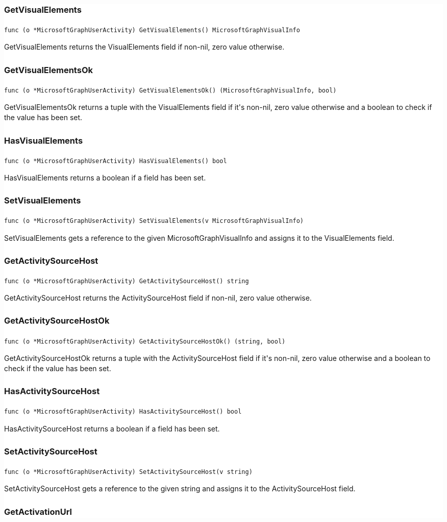 ### GetVisualElements

`func (o *MicrosoftGraphUserActivity) GetVisualElements() MicrosoftGraphVisualInfo`

GetVisualElements returns the VisualElements field if non-nil, zero value otherwise.

### GetVisualElementsOk

`func (o *MicrosoftGraphUserActivity) GetVisualElementsOk() (MicrosoftGraphVisualInfo, bool)`

GetVisualElementsOk returns a tuple with the VisualElements field if it's non-nil, zero value otherwise
and a boolean to check if the value has been set.

### HasVisualElements

`func (o *MicrosoftGraphUserActivity) HasVisualElements() bool`

HasVisualElements returns a boolean if a field has been set.

### SetVisualElements

`func (o *MicrosoftGraphUserActivity) SetVisualElements(v MicrosoftGraphVisualInfo)`

SetVisualElements gets a reference to the given MicrosoftGraphVisualInfo and assigns it to the VisualElements field.

### GetActivitySourceHost

`func (o *MicrosoftGraphUserActivity) GetActivitySourceHost() string`

GetActivitySourceHost returns the ActivitySourceHost field if non-nil, zero value otherwise.

### GetActivitySourceHostOk

`func (o *MicrosoftGraphUserActivity) GetActivitySourceHostOk() (string, bool)`

GetActivitySourceHostOk returns a tuple with the ActivitySourceHost field if it's non-nil, zero value otherwise
and a boolean to check if the value has been set.

### HasActivitySourceHost

`func (o *MicrosoftGraphUserActivity) HasActivitySourceHost() bool`

HasActivitySourceHost returns a boolean if a field has been set.

### SetActivitySourceHost

`func (o *MicrosoftGraphUserActivity) SetActivitySourceHost(v string)`

SetActivitySourceHost gets a reference to the given string and assigns it to the ActivitySourceHost field.

### GetActivationUrl

